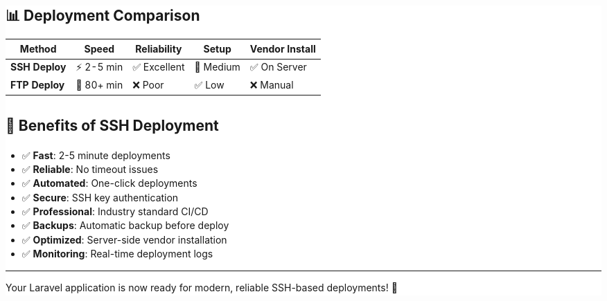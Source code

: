 ## 📊 Deployment Comparison

| Method | Speed | Reliability | Setup | Vendor Install |
|--------|-------|-------------|--------|----------------|
| **SSH Deploy** | ⚡ 2-5 min | ✅ Excellent | 🔧 Medium | ✅ On Server |
| **FTP Deploy** | 🐌 80+ min | ❌ Poor | ✅ Low | ❌ Manual |

## 🎉 Benefits of SSH Deployment

- ✅ **Fast**: 2-5 minute deployments
- ✅ **Reliable**: No timeout issues
- ✅ **Automated**: One-click deployments
- ✅ **Secure**: SSH key authentication
- ✅ **Professional**: Industry standard CI/CD
- ✅ **Backups**: Automatic backup before deploy
- ✅ **Optimized**: Server-side vendor installation
- ✅ **Monitoring**: Real-time deployment logs

---

Your Laravel application is now ready for modern, reliable SSH-based deployments! 🚀
